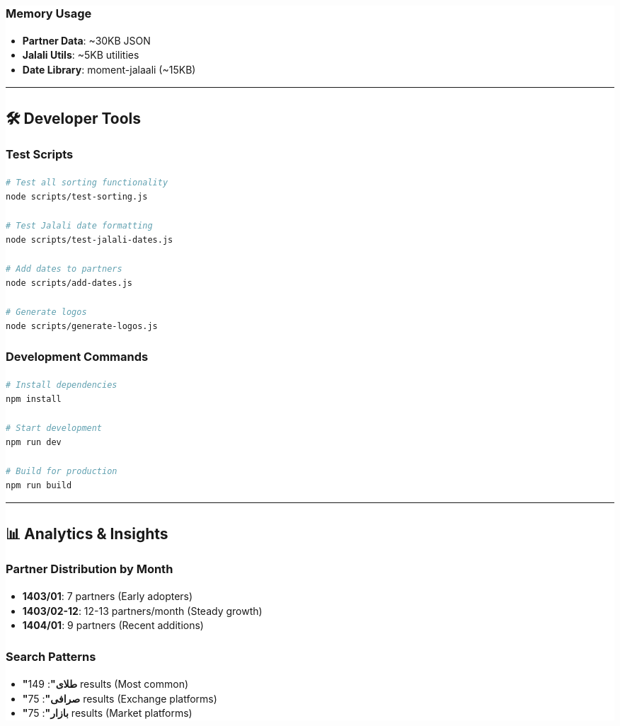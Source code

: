 ### Memory Usage
- **Partner Data**: ~30KB JSON
- **Jalali Utils**: ~5KB utilities
- **Date Library**: moment-jalaali (~15KB)

---

## 🛠️ Developer Tools

### Test Scripts
```bash
# Test all sorting functionality
node scripts/test-sorting.js

# Test Jalali date formatting
node scripts/test-jalali-dates.js

# Add dates to partners
node scripts/add-dates.js

# Generate logos
node scripts/generate-logos.js
```

### Development Commands
```bash
# Install dependencies
npm install

# Start development
npm run dev

# Build for production
npm run build
```

---

## 📊 Analytics & Insights

### Partner Distribution by Month
- **1403/01**: 7 partners (Early adopters)
- **1403/02-12**: 12-13 partners/month (Steady growth)
- **1404/01**: 9 partners (Recent additions)

### Search Patterns
- **"طلای"**: 149 results (Most common)
- **"صرافی"**: 75 results (Exchange platforms)
- **"بازار"**: 75 results (Market platforms)
